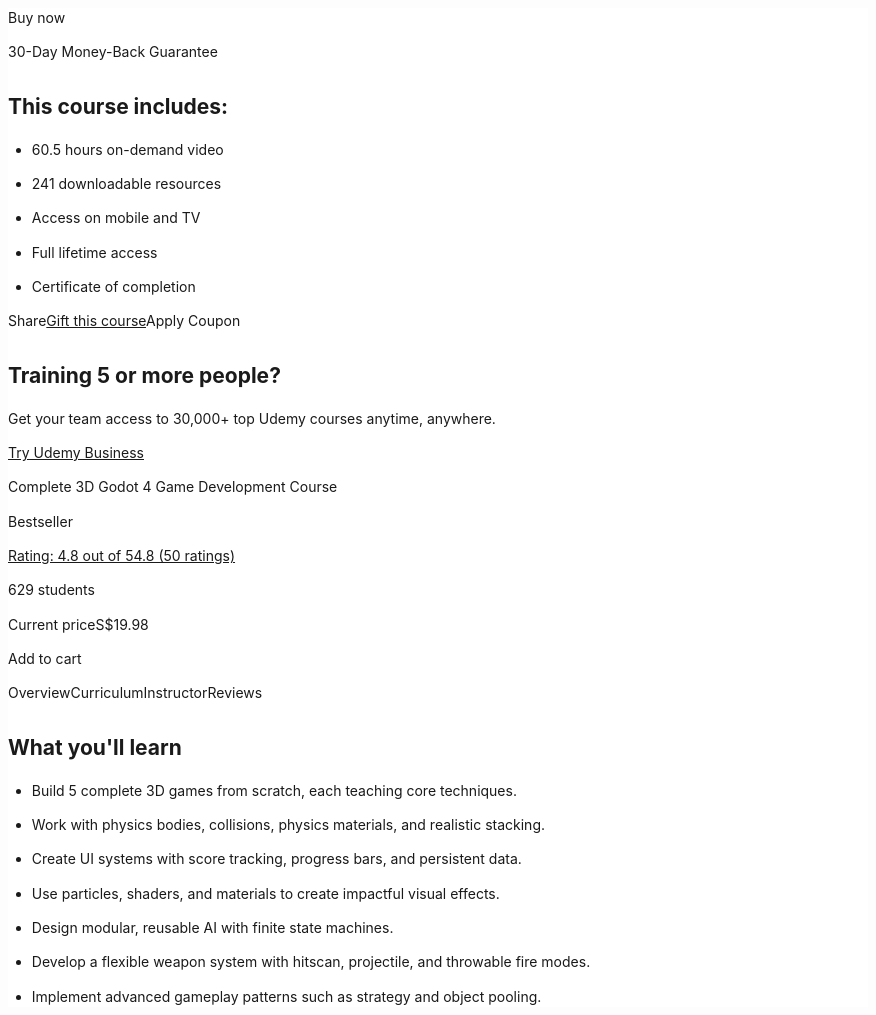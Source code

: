 Buy now

30-Day Money-Back Guarantee

## This course includes:

-   60.5 hours on-demand video
    
-   241 downloadable resources
    
-   Access on mobile and TV
    
-   Full lifetime access
    
-   Certificate of completion
    

Share[Gift this course](https://www.udemy.com/join/signup-popup/?locale=en_US&response_type=html&return_link=https%3A%2F%2Fwww.udemy.com%2Fcourse%2Fcomplete-3d-godot-4-game-development-course%2F&source=course_landing_page&ref=&next=%2Fgift%2Fcomplete-3d-godot-4-game-development-course%2F)Apply Coupon

## Training 5 or more people?

Get your team access to 30,000+ top Udemy courses anytime, anywhere.

[Try Udemy Business](/udemy-business/?locale=en_US&path=request-demo-mx%2F&ref=marketplace_control_it-and-software&utm_campaign=mx-hooks&utm_content=clp&utm_medium=referral&utm_source=marketplace&utm_term=)

Complete 3D Godot 4 Game Development Course

Bestseller

[Rating: 4.8 out of 54.8 (50 ratings)](#reviews)

629 students

Current priceS$19.98

Add to cart

OverviewCurriculumInstructorReviews

## What you'll learn

-   Build 5 complete 3D games from scratch, each teaching core techniques.
    
-   Work with physics bodies, collisions, physics materials, and realistic stacking.
    
-   Create UI systems with score tracking, progress bars, and persistent data.
    
-   Use particles, shaders, and materials to create impactful visual effects.
    
-   Design modular, reusable AI with finite state machines.
    
-   Develop a flexible weapon system with hitscan, projectile, and throwable fire modes.
    
-   Implement advanced gameplay patterns such as strategy and object pooling.
    